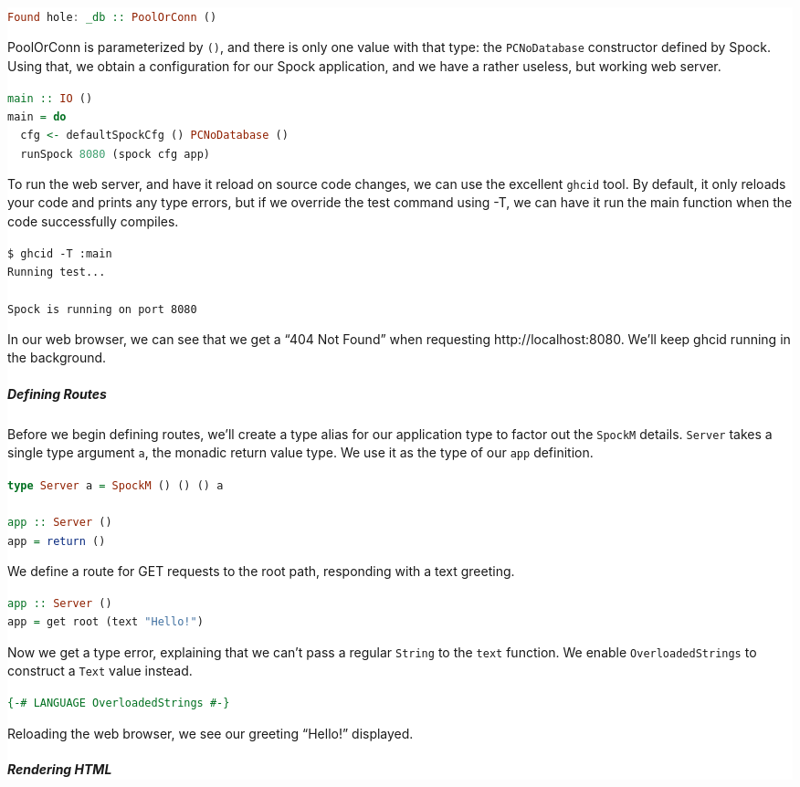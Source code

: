 ```haskell
Found hole: _db :: PoolOrConn ()
```

PoolOrConn is parameterized by `()`, and there is only one value with that type: the `PCNoDatabase` constructor defined by Spock. Using that, we obtain a configuration for our Spock application, and we have a rather useless, but working web server.

```haskell
main :: IO ()
main = do
  cfg <- defaultSpockCfg () PCNoDatabase ()
  runSpock 8080 (spock cfg app)
```

To run the web server, and have it reload on source code changes, we can use the excellent `ghcid` tool. By default, it only reloads your code and prints any type errors, but if we override the test command using -T, we can have it run the main function when the code successfully compiles.

```shell
$ ghcid -T :main
Running test...

Spock is running on port 8080
```

In our web browser, we can see that we get a “404 Not Found” when requesting http://localhost:8080. We’ll keep ghcid running in the background.

##### Defining Routes

Before we begin defining routes, we’ll create a type alias for our application type to factor out the `SpockM` details. `Server` takes a single type argument `a`, the monadic return value type. We use it as the type of our `app` definition.

```haskell
type Server a = SpockM () () () a

app :: Server ()
app = return ()
```

We define a route for GET requests to the root path, responding with a text greeting.

```haskell
app :: Server ()
app = get root (text "Hello!")
```

Now we get a type error, explaining that we can’t pass a regular `String` to the `text` function. We enable `OverloadedStrings` to construct a `Text` value instead.

```haskell
{-# LANGUAGE OverloadedStrings #-}
```

Reloading the web browser, we see our greeting “Hello!” displayed.

##### Rendering HTML
